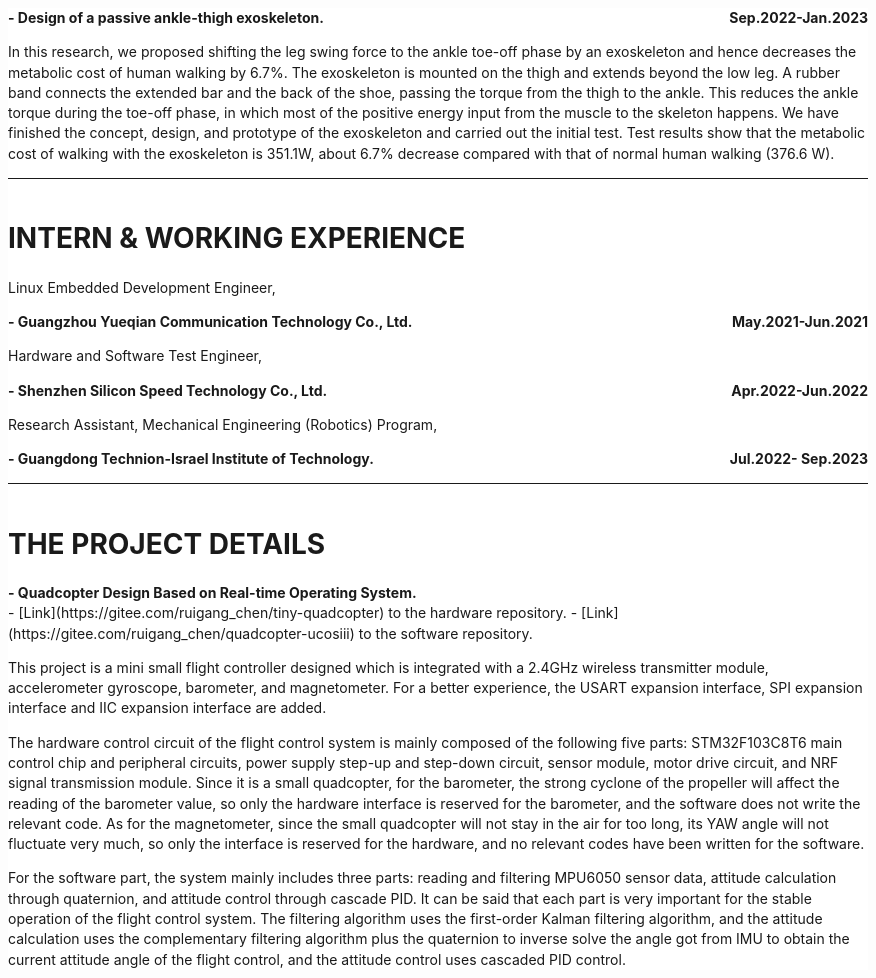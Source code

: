 <div style="font-size:20"><span style="float:right"><b>Sep.2022-Jan.2023</b></span><b>- Design of a passive ankle-thigh exoskeleton.</b></div>
<body>
  <div class="myDiv"><p>
  In this research, we proposed shifting the leg swing force to the ankle toe-off phase by an exoskeleton and hence decreases the metabolic cost of human walking by 6.7%. The exoskeleton is mounted on the thigh and extends beyond the low leg. A rubber band connects the extended bar and the back of the shoe, passing the torque from the thigh to the ankle. This reduces the ankle torque during the toe-off phase, in which most of the positive energy input from the muscle to the skeleton happens. We have finished the concept, design, and prototype of the exoskeleton and carried out the initial test. Test results show that the metabolic cost of walking with the exoskeleton is 351.1W, about 6.7% decrease compared with that of normal human walking (376.6 W).
  </p></div>
</body>

***

INTERN & WORKING EXPERIENCE
======
<div style="font-size:20"><span style="float:right"><b></b></span>Linux Embedded Development Engineer,</div>
<div style="font-size:20"><span style="float:right"><b>May.2021-Jun.2021</b></span><b><p>- Guangzhou Yueqian Communication Technology Co., Ltd.</p></b></div>


<div style="font-size:20"><span style="float:right"><b></b></span>Hardware and Software Test Engineer,</div>
<div style="font-size:20"><span style="float:right"><b>Apr.2022-Jun.2022</b></span><b><p>- Shenzhen Silicon Speed Technology Co., Ltd.</p></b></div>

<div style="font-size:20"><span style="float:right"><b></b></span>Research Assistant, Mechanical Engineering (Robotics) Program,</div>
<div style="font-size:20"><span style="float:right"><b>Jul.2022- Sep.2023</b></span><b><p>- Guangdong Technion-Israel Institute of Technology.</p></b></div>


***

THE PROJECT DETAILS
======

<div style="font-size:25"><span style="float:right"><b></b></span><b>- Quadcopter Design Based on Real-time Operating System.</b></div>
- [Link](https://gitee.com/ruigang_chen/tiny-quadcopter) to the hardware repository.
- [Link](https://gitee.com/ruigang_chen/quadcopter-ucosiii) to the software repository.

<body>
  <div class="myDiv"><p>
  This project is a mini small flight controller designed which is integrated with a 2.4GHz wireless transmitter module, accelerometer gyroscope, barometer, and magnetometer. For a better experience, the USART expansion interface, SPI expansion interface and IIC expansion interface are added.</p>
  <p>
  The hardware control circuit of the flight control system is mainly composed of the following five parts: STM32F103C8T6 main control chip and peripheral circuits, power supply step-up and step-down circuit, sensor module, motor drive circuit, and NRF signal transmission module. Since it is a small quadcopter, for the barometer, the strong cyclone of the propeller will affect the reading of the barometer value, so only the hardware interface is reserved for the barometer, and the software does not write the relevant code. As for the magnetometer, since the small quadcopter will not stay in the air for too long, its YAW angle will not fluctuate very much, so only the interface is reserved for the hardware, and no relevant codes have been written for the software.</p>
  <p>
  For the software part, the system mainly includes three parts: reading and filtering MPU6050 sensor data, attitude calculation through quaternion, and attitude control through cascade PID. It can be said that each part is very important for the stable operation of the flight control system. The filtering algorithm uses the first-order Kalman filtering algorithm, and the attitude calculation uses the complementary filtering algorithm plus the quaternion to inverse solve the angle got from IMU to obtain the current attitude angle of the flight control, and the attitude control uses cascaded PID control.</p>